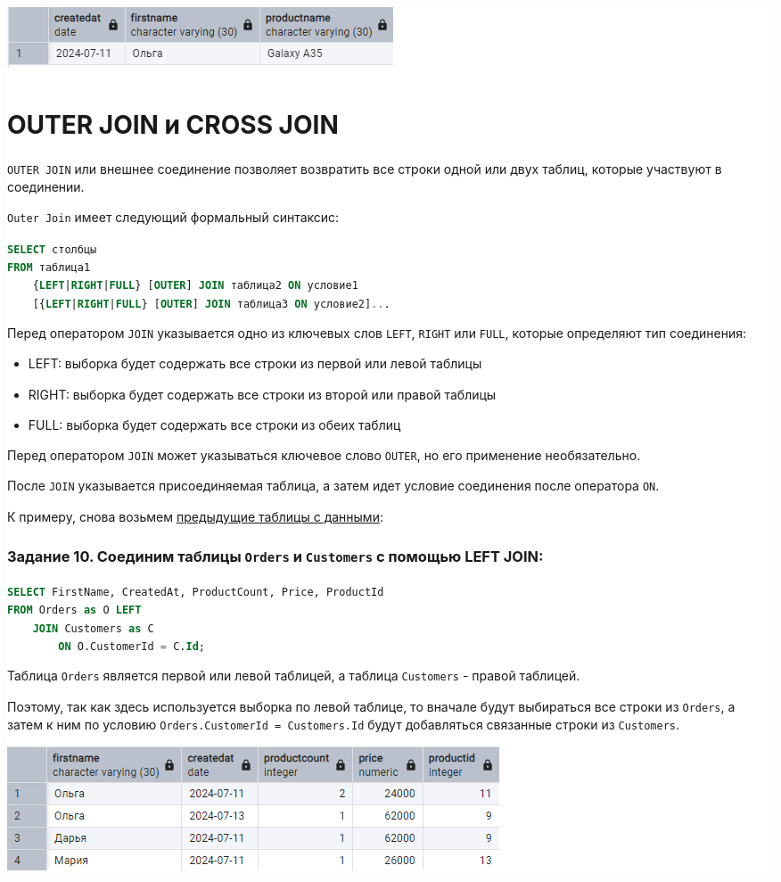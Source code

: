 ![alt text](img/image-9.png)


# OUTER JOIN и CROSS JOIN

`OUTER JOIN` или внешнее соединение позволяет возвратить все строки одной или двух таблиц, которые участвуют в соединении.

`Outer Join` имеет следующий формальный синтаксис:

```sql
SELECT столбцы
FROM таблица1
    {LEFT|RIGHT|FULL} [OUTER] JOIN таблица2 ON условие1
    [{LEFT|RIGHT|FULL} [OUTER] JOIN таблица3 ON условие2]...
```

Перед оператором `JOIN` указывается одно из ключевых слов `LEFT`, `RIGHT` или `FULL`, которые определяют тип соединения:

* LEFT: выборка будет содержать все строки из первой или левой таблицы

* RIGHT: выборка будет содержать все строки из второй или правой таблицы

* FULL: выборка будет содержать все строки из обеих таблиц

Перед оператором `JOIN` может указываться ключевое слово `OUTER`, но его применение необязательно. 

После `JOIN` указывается присоединяемая таблица, а затем идет условие соединения после оператора `ON`.

К примеру, снова возьмем [предыдущие таблицы с данными](#source_tables):

### Задание 10. Соединим таблицы `Orders` и `Customers` с помощью LEFT JOIN:

```sql
SELECT FirstName, CreatedAt, ProductCount, Price, ProductId 
FROM Orders as O LEFT
	JOIN Customers as C
		ON O.CustomerId = C.Id;
```

Таблица `Orders` является первой или левой таблицей, а таблица `Customers` - правой таблицей. 

Поэтому, так как здесь используется выборка по левой таблице, то вначале будут выбираться все строки из `Orders`, а затем к ним по условию `Orders.CustomerId = Customers.Id` будут добавляться связанные строки из `Customers`.


![alt text](img/image-10.png)
